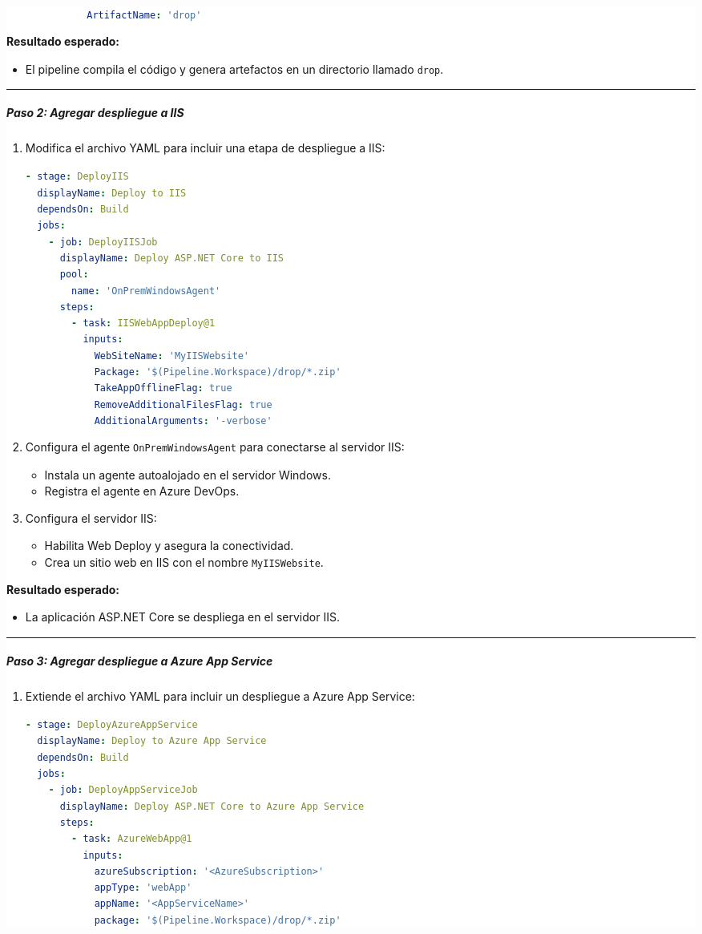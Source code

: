    ```yaml
                 ArtifactName: 'drop'
   ```

**Resultado esperado:**
- El pipeline compila el código y genera artefactos en un directorio llamado `drop`.

---

##### **Paso 2: Agregar despliegue a IIS**

1. Modifica el archivo YAML para incluir una etapa de despliegue a IIS:

   ```yaml
   - stage: DeployIIS
     displayName: Deploy to IIS
     dependsOn: Build
     jobs:
       - job: DeployIISJob
         displayName: Deploy ASP.NET Core to IIS
         pool:
           name: 'OnPremWindowsAgent'
         steps:
           - task: IISWebAppDeploy@1
             inputs:
               WebSiteName: 'MyIISWebsite'
               Package: '$(Pipeline.Workspace)/drop/*.zip'
               TakeAppOfflineFlag: true
               RemoveAdditionalFilesFlag: true
               AdditionalArguments: '-verbose'
   ```

2. Configura el agente `OnPremWindowsAgent` para conectarse al servidor IIS:
   - Instala un agente autoalojado en el servidor Windows.
   - Registra el agente en Azure DevOps.

3. Configura el servidor IIS:
   - Habilita Web Deploy y asegura la conectividad.
   - Crea un sitio web en IIS con el nombre `MyIISWebsite`.

**Resultado esperado:**
- La aplicación ASP.NET Core se despliega en el servidor IIS.

---

##### **Paso 3: Agregar despliegue a Azure App Service**

1. Extiende el archivo YAML para incluir un despliegue a Azure App Service:

   ```yaml
   - stage: DeployAzureAppService
     displayName: Deploy to Azure App Service
     dependsOn: Build
     jobs:
       - job: DeployAppServiceJob
         displayName: Deploy ASP.NET Core to Azure App Service
         steps:
           - task: AzureWebApp@1
             inputs:
               azureSubscription: '<AzureSubscription>'
               appType: 'webApp'
               appName: '<AppServiceName>'
               package: '$(Pipeline.Workspace)/drop/*.zip'
   ```
